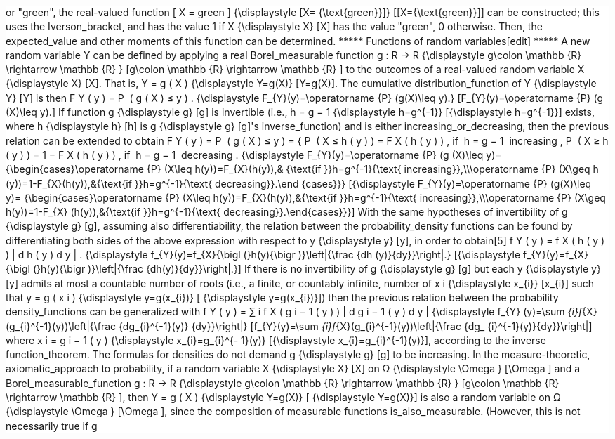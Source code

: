 or "green", the real-valued function     [ X =  green  ]   {\displaystyle [X=
{\text{green}}]}  [[X={\text{green}}]] can be constructed; this uses the
Iverson_bracket, and has the value 1 if     X   {\displaystyle X}  [X] has the
value "green", 0 otherwise. Then, the expected_value and other moments of this
function can be determined.
***** Functions of random variables[edit] *****
A new random variable Y can be defined by applying a real Borel_measurable
function     g &#x003A;  R  &#x2192;  R    {\displaystyle g\colon \mathbb {R}
\rightarrow \mathbb {R} }  [g\colon \mathbb {R} \rightarrow \mathbb {R} ] to
the outcomes of a real-valued random variable     X   {\displaystyle X}  [X].
That is,     Y = g ( X )   {\displaystyle Y=g(X)}  [Y=g(X)]. The cumulative
distribution_function of     Y   {\displaystyle Y}  [Y] is then
          F  Y   ( y ) = P &#x2061; ( g ( X ) &#x2264; y ) .   {\displaystyle
      F_{Y}(y)=\operatorname {P} (g(X)\leq y).}  [F_{Y}(y)=\operatorname {P} (g
      (X)\leq y).]
If function     g   {\displaystyle g}  [g] is invertible (i.e.,     h =  g
&#x2212; 1     {\displaystyle h=g^{-1}}  [{\displaystyle h=g^{-1}}] exists,
where     h   {\displaystyle h}  [h] is     g   {\displaystyle g}  [g]'s
inverse_function) and is either increasing_or_decreasing, then the previous
relation can be extended to obtain
          F  Y   ( y ) = P &#x2061; ( g ( X ) &#x2264; y ) =   {    P &#x2061;
      ( X &#x2264; h ( y ) ) =  F  X   ( h ( y ) ) ,    if&#xA0;  h =  g
      &#x2212; 1    &#xA0;increasing  ,        P &#x2061; ( X &#x2265; h ( y )
      ) = 1 &#x2212;  F  X   ( h ( y ) ) ,    if&#xA0;  h =  g  &#x2212; 1
      &#xA0;decreasing  .         {\displaystyle F_{Y}(y)=\operatorname {P} (g
      (X)\leq y)={\begin{cases}\operatorname {P} (X\leq h(y))=F_{X}(h(y)),&
      {\text{if }}h=g^{-1}{\text{ increasing}},\\\\\operatorname {P} (X\geq h
      (y))=1-F_{X}(h(y)),&{\text{if }}h=g^{-1}{\text{ decreasing}}.\end
      {cases}}}  [{\displaystyle F_{Y}(y)=\operatorname {P} (g(X)\leq y)=
      {\begin{cases}\operatorname {P} (X\leq h(y))=F_{X}(h(y)),&{\text{if
      }}h=g^{-1}{\text{ increasing}},\\\\\operatorname {P} (X\geq h(y))=1-F_{X}
      (h(y)),&{\text{if }}h=g^{-1}{\text{ decreasing}}.\end{cases}}}]
With the same hypotheses of invertibility of     g   {\displaystyle g}  [g],
assuming also differentiability, the relation between the probability_density
functions can be found by differentiating both sides of the above expression
with respect to     y   {\displaystyle y}  [y], in order to obtain[5]
          f  Y   ( y ) =  f  X     (   h ( y )   )    |    d h ( y )   d y    |
      .   {\displaystyle f_{Y}(y)=f_{X}{\bigl (}h(y){\bigr )}\left|{\frac {dh
      (y)}{dy}}\right|.}  [{\displaystyle f_{Y}(y)=f_{X}{\bigl (}h(y){\bigr
      )}\left|{\frac {dh(y)}{dy}}\right|.}]
If there is no invertibility of     g   {\displaystyle g}  [g] but each     y
{\displaystyle y}  [y] admits at most a countable number of roots (i.e., a
finite, or countably infinite, number of      x  i     {\displaystyle x_{i}}
[x_{i}] such that     y = g (  x  i   )   {\displaystyle y=g(x_{i})}  [
{\displaystyle y=g(x_{i})}]) then the previous relation between the probability
density_functions can be generalized with
          f  Y   ( y ) =  &#x2211;  i    f  X   (  g  i   &#x2212; 1   ( y ) )
      |    d  g  i   &#x2212; 1   ( y )   d y    |    {\displaystyle f_{Y}
      (y)=\sum _{i}f_{X}(g_{i}^{-1}(y))\left|{\frac {dg_{i}^{-1}(y)}
      {dy}}\right|}  [f_{Y}(y)=\sum _{i}f_{X}(g_{i}^{-1}(y))\left|{\frac {dg_
      {i}^{-1}(y)}{dy}}\right|]
where      x  i   =  g  i   &#x2212; 1   ( y )   {\displaystyle x_{i}=g_{i}^{-
1}(y)}  [{\displaystyle x_{i}=g_{i}^{-1}(y)}], according to the inverse
function_theorem. The formulas for densities do not demand     g
{\displaystyle g}  [g] to be increasing.
In the measure-theoretic, axiomatic_approach to probability, if a random
variable     X   {\displaystyle X}  [X] on     &#x03A9;   {\displaystyle \Omega
}  [\Omega ] and a Borel_measurable_function     g &#x003A;  R  &#x2192;  R
{\displaystyle g\colon \mathbb {R} \rightarrow \mathbb {R} }  [g\colon \mathbb
{R} \rightarrow \mathbb {R} ], then     Y = g ( X )   {\displaystyle Y=g(X)}  [
{\displaystyle Y=g(X)}] is also a random variable on     &#x03A9;
{\displaystyle \Omega }  [\Omega ], since the composition of measurable
functions is_also_measurable. (However, this is not necessarily true if     g